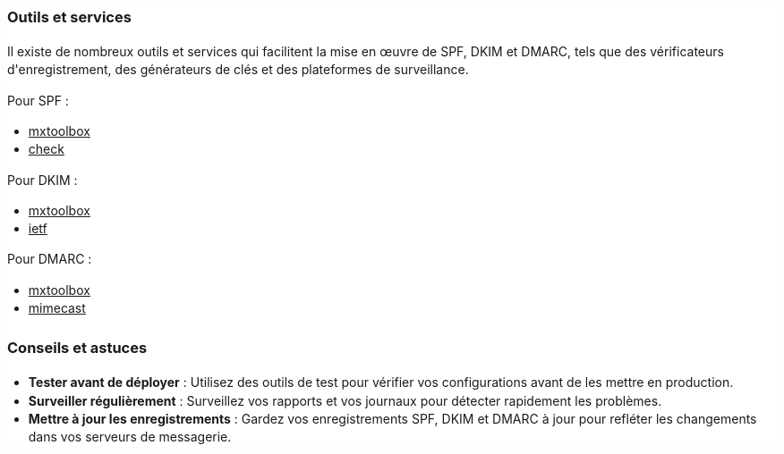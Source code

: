 ### Outils et services
Il existe de nombreux outils et services qui facilitent la mise en œuvre de SPF, DKIM et DMARC, tels que des vérificateurs d'enregistrement, des générateurs de clés et des plateformes de surveillance.

Pour SPF :
- [mxtoolbox](https://mxtoolbox.com/spf.aspx)
- [check](https://www.kitterman.com/spf/validate.html)

Pour DKIM :
- [mxtoolbox](https://mxtoolbox.com/dkim.aspx)
- [ietf](https://authors.ietf.org/)

Pour DMARC :
- [mxtoolbox](https://mxtoolbox.com/dmarc.aspx)
- [mimecast](https://www.mimecast.com/products/dmarc-analyzer/dmarc-check/)

### Conseils et astuces
- **Tester avant de déployer** : Utilisez des outils de test pour vérifier vos configurations avant de les mettre en production.
- **Surveiller régulièrement** : Surveillez vos rapports et vos journaux pour détecter rapidement les problèmes.
- **Mettre à jour les enregistrements** : Gardez vos enregistrements SPF, DKIM et DMARC à jour pour refléter les changements dans vos serveurs de messagerie.